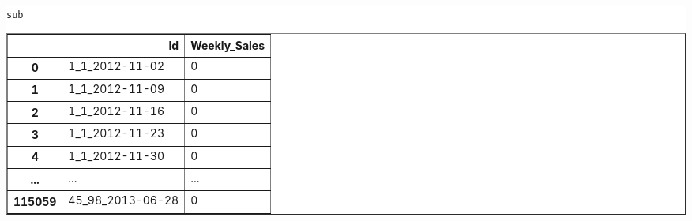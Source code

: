 
```python
sub
```




<div>
<style scoped>
    .dataframe tbody tr th:only-of-type {
        vertical-align: middle;
    }

    .dataframe tbody tr th {
        vertical-align: top;
    }

    .dataframe thead th {
        text-align: right;
    }
</style>
<table border="1" class="dataframe">
  <thead>
    <tr style="text-align: right;">
      <th></th>
      <th>Id</th>
      <th>Weekly_Sales</th>
    </tr>
  </thead>
  <tbody>
    <tr>
      <th>0</th>
      <td>1_1_2012-11-02</td>
      <td>0</td>
    </tr>
    <tr>
      <th>1</th>
      <td>1_1_2012-11-09</td>
      <td>0</td>
    </tr>
    <tr>
      <th>2</th>
      <td>1_1_2012-11-16</td>
      <td>0</td>
    </tr>
    <tr>
      <th>3</th>
      <td>1_1_2012-11-23</td>
      <td>0</td>
    </tr>
    <tr>
      <th>4</th>
      <td>1_1_2012-11-30</td>
      <td>0</td>
    </tr>
    <tr>
      <th>...</th>
      <td>...</td>
      <td>...</td>
    </tr>
    <tr>
      <th>115059</th>
      <td>45_98_2013-06-28</td>
      <td>0</td>
    </tr>
    <tr>